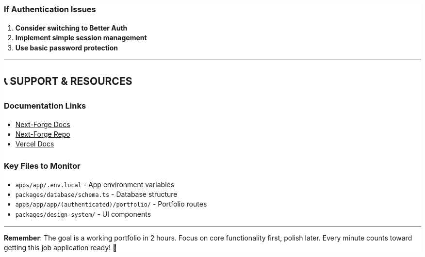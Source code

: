 ### If Authentication Issues
1. **Consider switching to Better Auth**
2. **Implement simple session management**
3. **Use basic password protection**

---

## 📞 SUPPORT & RESOURCES

### Documentation Links
- [Next-Forge Docs](https://www.next-forge.com/docs)
- [Next-Forge Repo](https://github.com/vercel/next-forge)
- [Vercel Docs](https://vercel.com/docs)

### Key Files to Monitor
- `apps/app/.env.local` - App environment variables
- `packages/database/schema.ts` - Database structure
- `apps/app/app/(authenticated)/portfolio/` - Portfolio routes
- `packages/design-system/` - UI components

---

**Remember**: The goal is a working portfolio in 2 hours. Focus on core functionality first, polish later. Every minute counts toward getting this job application ready! 🎯 